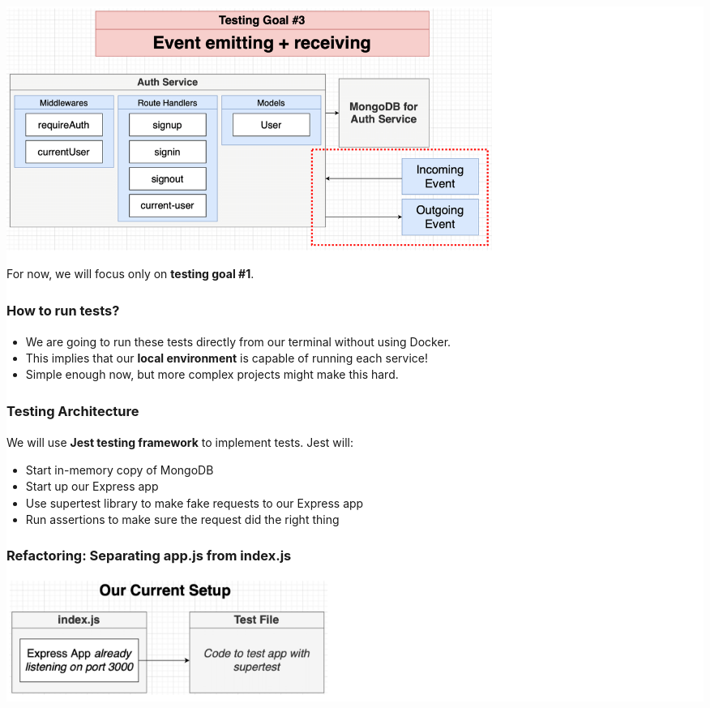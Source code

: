 <img src="../images/45-testing-5.png" alt="drawing" width="600"/>
</p>

For now, we will focus only on **testing goal #1**.

### How to run tests?

- We are going to run these tests directly from our terminal without using Docker.
- This implies that our **local environment** is capable of running each service!
- Simple enough now, but more complex projects might make this hard.

### Testing Architecture

We will use **Jest testing framework** to implement tests. Jest will:

- Start in-memory copy of MongoDB
- Start up our Express app
- Use supertest library to make fake requests to our Express app
- Run assertions to make sure the request did the right thing

### Refactoring: Separating app.js from index.js

<p>
<img src="../images/46-testing-6.png" alt="drawing" width="400"/>
</p>
